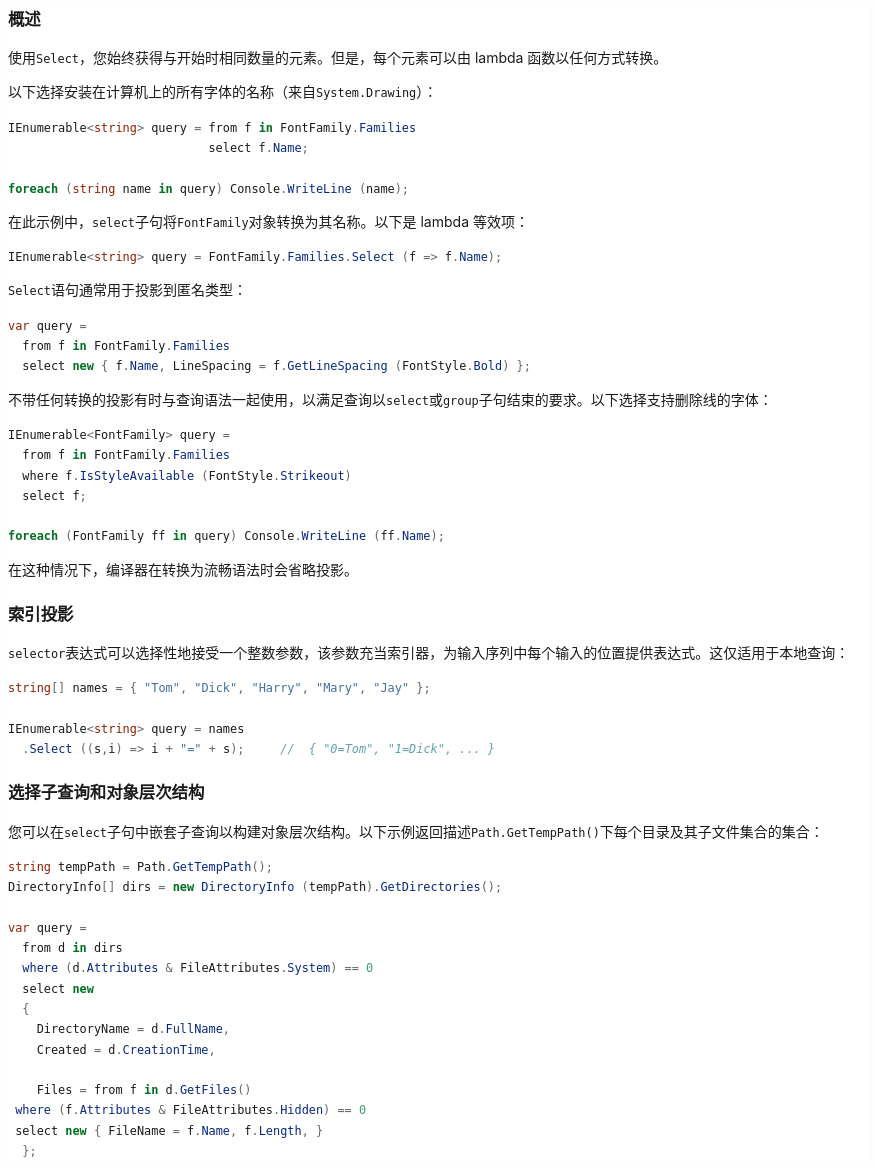 ### 概述

使用`Select`，您始终获得与开始时相同数量的元素。但是，每个元素可以由 lambda 函数以任何方式转换。

以下选择安装在计算机上的所有字体的名称（来自`System.Drawing`）：

```cs
IEnumerable<string> query = from f in FontFamily.Families
                            select f.Name;

foreach (string name in query) Console.WriteLine (name);
```

在此示例中，`select`子句将`FontFamily`对象转换为其名称。以下是 lambda 等效项：

```cs
IEnumerable<string> query = FontFamily.Families.Select (f => f.Name);
```

`Select`语句通常用于投影到匿名类型：

```cs
var query =
  from f in FontFamily.Families
  select new { f.Name, LineSpacing = f.GetLineSpacing (FontStyle.Bold) };
```

不带任何转换的投影有时与查询语法一起使用，以满足查询以`select`或`group`子句结束的要求。以下选择支持删除线的字体：

```cs
IEnumerable<FontFamily> query =
  from f in FontFamily.Families
  where f.IsStyleAvailable (FontStyle.Strikeout)
  select f;

foreach (FontFamily ff in query) Console.WriteLine (ff.Name);
```

在这种情况下，编译器在转换为流畅语法时会省略投影。

### 索引投影

`selector`表达式可以选择性地接受一个整数参数，该参数充当索引器，为输入序列中每个输入的位置提供表达式。这仅适用于本地查询：

```cs
string[] names = { "Tom", "Dick", "Harry", "Mary", "Jay" };

IEnumerable<string> query = names
  .Select ((s,i) => i + "=" + s);     //  { "0=Tom", "1=Dick", ... }
```

### 选择子查询和对象层次结构

您可以在`select`子句中嵌套子查询以构建对象层次结构。以下示例返回描述`Path.GetTempPath()`下每个目录及其子文件集合的集合：

```cs
string tempPath = Path.GetTempPath();
DirectoryInfo[] dirs = new DirectoryInfo (tempPath).GetDirectories();

var query =
  from d in dirs
  where (d.Attributes & FileAttributes.System) == 0
  select new
  {
    DirectoryName = d.FullName,
    Created = d.CreationTime,

    Files = from f in d.GetFiles()
 where (f.Attributes & FileAttributes.Hidden) == 0
 select new { FileName = f.Name, f.Length, }
  };
```